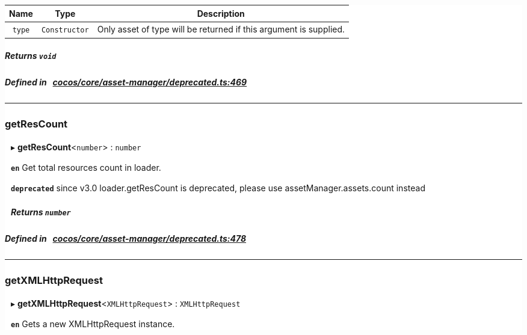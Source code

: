 | Name | Type | Description |
| :------: | :------: | :------: |
| `type` | `Constructor` | Only asset of type will be returned if this argument is supplied.  |



##### Returns `void`




</div>

##### Defined in &nbsp;   [cocos/core/asset-manager/deprecated.ts:469](https://github.com/cocos-creator/engine/blob/c7bf6b8a9/cocos/core/asset-manager/deprecated.ts#L469)&nbsp;
___
### getResCount
<div style="margin-left: 10px;">

▸   **getResCount**<`number`\> : `number`




**`en`** Get total resources count in loader.




**`deprecated`** since v3.0 loader.getResCount is deprecated, please use assetManager.assets.count instead










##### Returns `number`




</div>

##### Defined in &nbsp;   [cocos/core/asset-manager/deprecated.ts:478](https://github.com/cocos-creator/engine/blob/c7bf6b8a9/cocos/core/asset-manager/deprecated.ts#L478)&nbsp;
___
### getXMLHttpRequest
<div style="margin-left: 10px;">

▸   **getXMLHttpRequest**<`XMLHttpRequest`\> : `XMLHttpRequest`




**`en`** Gets a new XMLHttpRequest instance.



